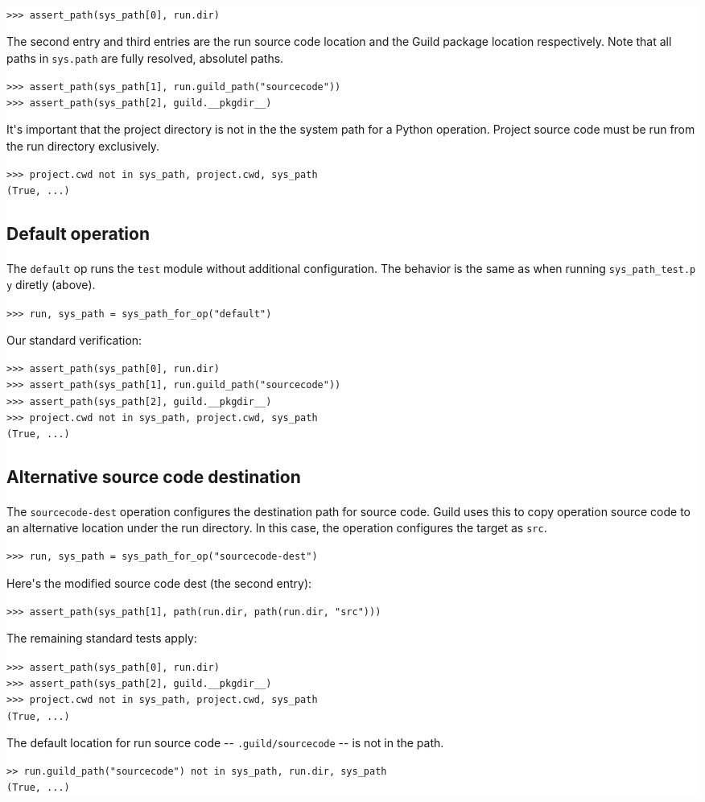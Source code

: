     >>> assert_path(sys_path[0], run.dir)

The second entry and third entries are the run source code location and the
Guild package location respectively. Note that all paths in `sys.path` are
fully resolved, absolutel paths.

    >>> assert_path(sys_path[1], run.guild_path("sourcecode"))
    >>> assert_path(sys_path[2], guild.__pkgdir__)

It's important that the project directory is not in the the system path for a
Python operation. Project source code must be run from the run directory
exclusively.

    >>> project.cwd not in sys_path, project.cwd, sys_path
    (True, ...)

## Default operation

The `default` op runs the `test` module without additional
configuration. The behavior is the same as when running `sys_path_test.py`
diretly (above).

    >>> run, sys_path = sys_path_for_op("default")

Our standard verification:

    >>> assert_path(sys_path[0], run.dir)
    >>> assert_path(sys_path[1], run.guild_path("sourcecode"))
    >>> assert_path(sys_path[2], guild.__pkgdir__)
    >>> project.cwd not in sys_path, project.cwd, sys_path
    (True, ...)

## Alternative source code destination

The `sourcecode-dest` operation configures the destination path for
source code. Guild uses this to copy operation source code to an
alternative location under the run directory. In this case, the
operation configures the target as `src`.

    >>> run, sys_path = sys_path_for_op("sourcecode-dest")

Here's the modified source code dest (the second entry):

    >>> assert_path(sys_path[1], path(run.dir, path(run.dir, "src")))

The remaining standard tests apply:

    >>> assert_path(sys_path[0], run.dir)
    >>> assert_path(sys_path[2], guild.__pkgdir__)
    >>> project.cwd not in sys_path, project.cwd, sys_path
    (True, ...)

The default location for run source code -- `.guild/sourcecode` -- is not in
the path.

    >> run.guild_path("sourcecode") not in sys_path, run.dir, sys_path
    (True, ...)
